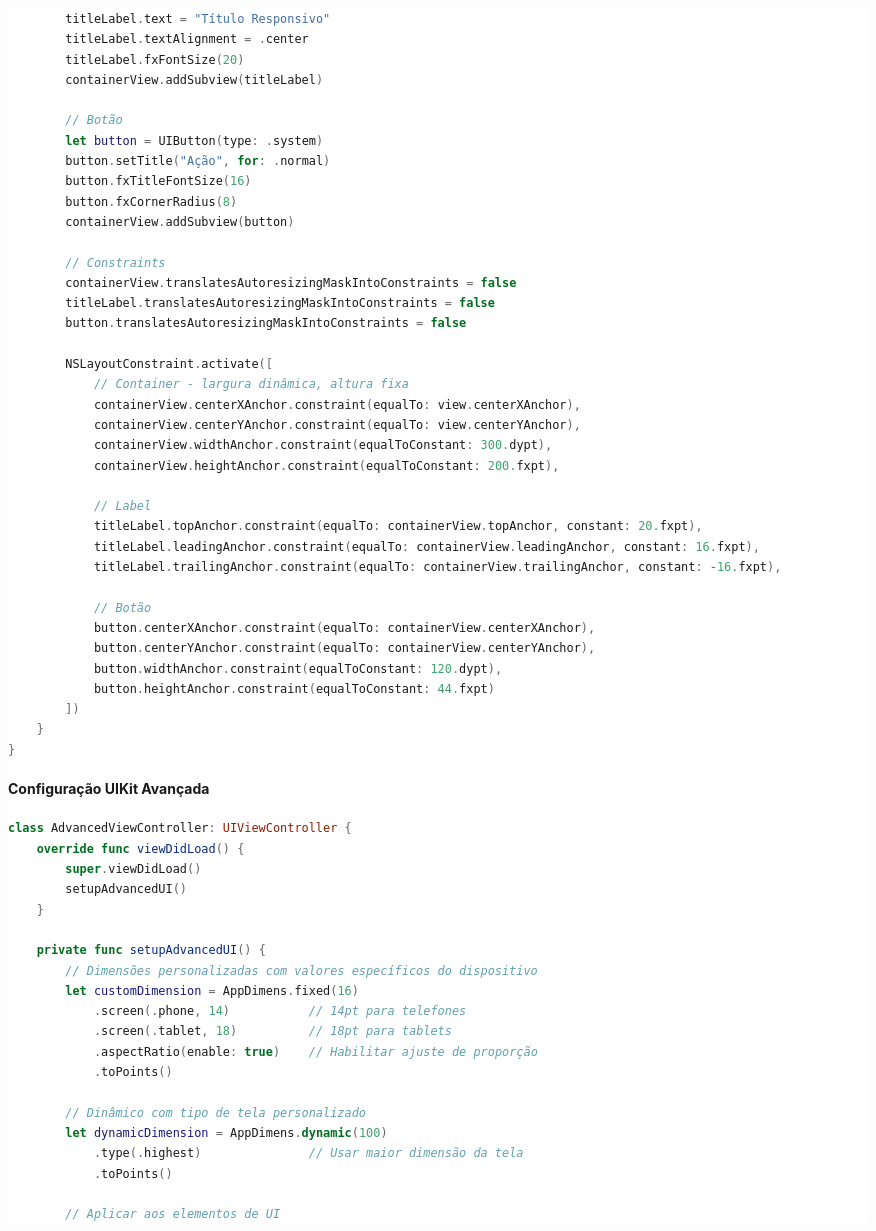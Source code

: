 ```swift
        titleLabel.text = "Título Responsivo"
        titleLabel.textAlignment = .center
        titleLabel.fxFontSize(20)
        containerView.addSubview(titleLabel)
        
        // Botão
        let button = UIButton(type: .system)
        button.setTitle("Ação", for: .normal)
        button.fxTitleFontSize(16)
        button.fxCornerRadius(8)
        containerView.addSubview(button)
        
        // Constraints
        containerView.translatesAutoresizingMaskIntoConstraints = false
        titleLabel.translatesAutoresizingMaskIntoConstraints = false
        button.translatesAutoresizingMaskIntoConstraints = false
        
        NSLayoutConstraint.activate([
            // Container - largura dinâmica, altura fixa
            containerView.centerXAnchor.constraint(equalTo: view.centerXAnchor),
            containerView.centerYAnchor.constraint(equalTo: view.centerYAnchor),
            containerView.widthAnchor.constraint(equalToConstant: 300.dypt),
            containerView.heightAnchor.constraint(equalToConstant: 200.fxpt),
            
            // Label
            titleLabel.topAnchor.constraint(equalTo: containerView.topAnchor, constant: 20.fxpt),
            titleLabel.leadingAnchor.constraint(equalTo: containerView.leadingAnchor, constant: 16.fxpt),
            titleLabel.trailingAnchor.constraint(equalTo: containerView.trailingAnchor, constant: -16.fxpt),
            
            // Botão
            button.centerXAnchor.constraint(equalTo: containerView.centerXAnchor),
            button.centerYAnchor.constraint(equalTo: containerView.centerYAnchor),
            button.widthAnchor.constraint(equalToConstant: 120.dypt),
            button.heightAnchor.constraint(equalToConstant: 44.fxpt)
        ])
    }
}
```

#### Configuração UIKit Avançada

```swift
class AdvancedViewController: UIViewController {
    override func viewDidLoad() {
        super.viewDidLoad()
        setupAdvancedUI()
    }
    
    private func setupAdvancedUI() {
        // Dimensões personalizadas com valores específicos do dispositivo
        let customDimension = AppDimens.fixed(16)
            .screen(.phone, 14)           // 14pt para telefones
            .screen(.tablet, 18)          // 18pt para tablets
            .aspectRatio(enable: true)    // Habilitar ajuste de proporção
            .toPoints()
        
        // Dinâmico com tipo de tela personalizado
        let dynamicDimension = AppDimens.dynamic(100)
            .type(.highest)               // Usar maior dimensão da tela
            .toPoints()
        
        // Aplicar aos elementos de UI
```
